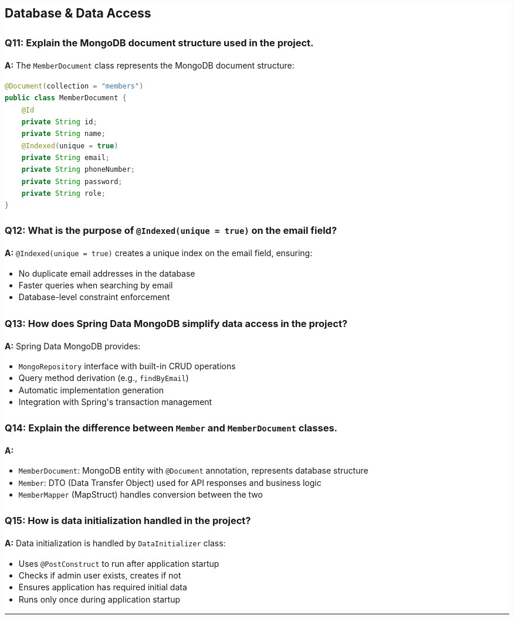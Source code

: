 
## Database & Data Access

### Q11: Explain the MongoDB document structure used in the project.
**A:** The `MemberDocument` class represents the MongoDB document structure:
```java
@Document(collection = "members")
public class MemberDocument {
    @Id
    private String id;
    private String name;
    @Indexed(unique = true)
    private String email;
    private String phoneNumber;
    private String password;
    private String role;
}
```

### Q12: What is the purpose of `@Indexed(unique = true)` on the email field?
**A:** `@Indexed(unique = true)` creates a unique index on the email field, ensuring:
- No duplicate email addresses in the database
- Faster queries when searching by email
- Database-level constraint enforcement

### Q13: How does Spring Data MongoDB simplify data access in the project?
**A:** Spring Data MongoDB provides:
- `MongoRepository` interface with built-in CRUD operations
- Query method derivation (e.g., `findByEmail`)
- Automatic implementation generation
- Integration with Spring's transaction management

### Q14: Explain the difference between `Member` and `MemberDocument` classes.
**A:** 
- `MemberDocument`: MongoDB entity with `@Document` annotation, represents database structure
- `Member`: DTO (Data Transfer Object) used for API responses and business logic
- `MemberMapper` (MapStruct) handles conversion between the two

### Q15: How is data initialization handled in the project?
**A:** Data initialization is handled by `DataInitializer` class:
- Uses `@PostConstruct` to run after application startup
- Checks if admin user exists, creates if not
- Ensures application has required initial data
- Runs only once during application startup

---

